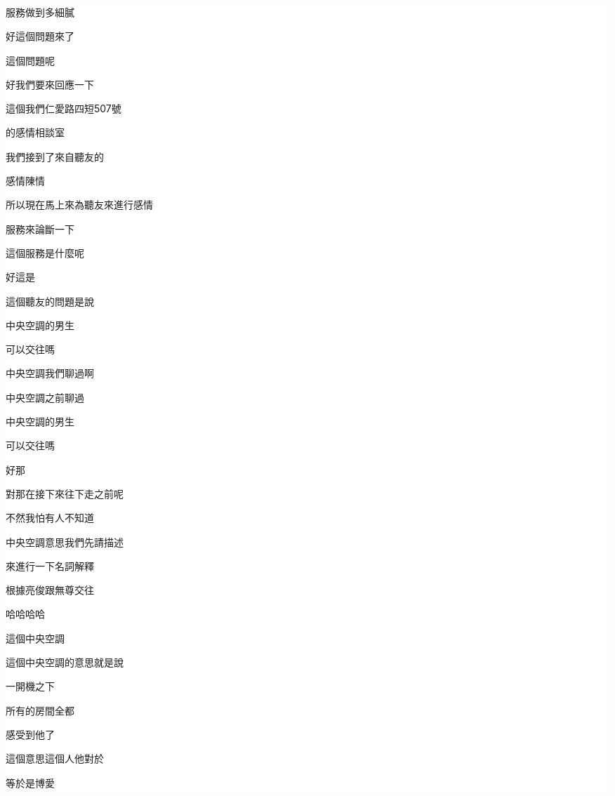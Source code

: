 服務做到多細膩

好這個問題來了

這個問題呢

好我們要來回應一下

這個我們仁愛路四短507號

的感情相談室

我們接到了來自聽友的

感情陳情

所以現在馬上來為聽友來進行感情

服務來論斷一下

這個服務是什麼呢

好這是

這個聽友的問題是說

中央空調的男生

可以交往嗎

中央空調我們聊過啊

中央空調之前聊過

中央空調的男生

可以交往嗎

好那

對那在接下來往下走之前呢

不然我怕有人不知道

中央空調意思我們先請描述

來進行一下名詞解釋

根據亮俊跟無尊交往

哈哈哈哈

這個中央空調

這個中央空調的意思就是說

一開機之下

所有的房間全都

感受到他了

這個意思這個人他對於

等於是博愛
